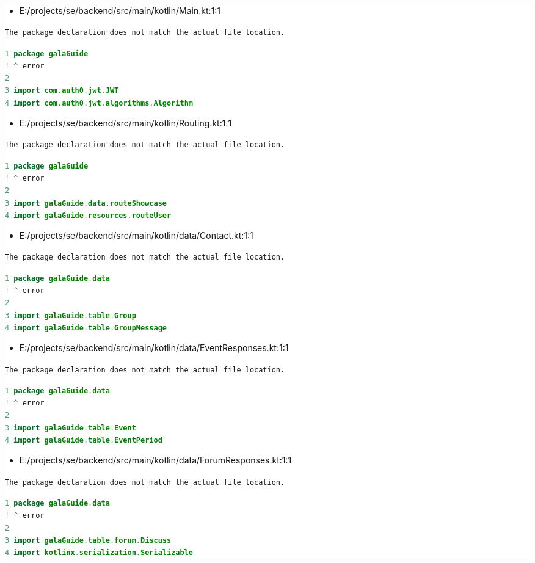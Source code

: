 * E:/projects/se/backend/src/main/kotlin/Main.kt:1:1
```
The package declaration does not match the actual file location.
```
```kotlin
1 package galaGuide
! ^ error
2 
3 import com.auth0.jwt.JWT
4 import com.auth0.jwt.algorithms.Algorithm

```

* E:/projects/se/backend/src/main/kotlin/Routing.kt:1:1
```
The package declaration does not match the actual file location.
```
```kotlin
1 package galaGuide
! ^ error
2 
3 import galaGuide.data.routeShowcase
4 import galaGuide.resources.routeUser

```

* E:/projects/se/backend/src/main/kotlin/data/Contact.kt:1:1
```
The package declaration does not match the actual file location.
```
```kotlin
1 package galaGuide.data
! ^ error
2 
3 import galaGuide.table.Group
4 import galaGuide.table.GroupMessage

```

* E:/projects/se/backend/src/main/kotlin/data/EventResponses.kt:1:1
```
The package declaration does not match the actual file location.
```
```kotlin
1 package galaGuide.data
! ^ error
2 
3 import galaGuide.table.Event
4 import galaGuide.table.EventPeriod

```

* E:/projects/se/backend/src/main/kotlin/data/ForumResponses.kt:1:1
```
The package declaration does not match the actual file location.
```
```kotlin
1 package galaGuide.data
! ^ error
2 
3 import galaGuide.table.forum.Discuss
4 import kotlinx.serialization.Serializable

```

